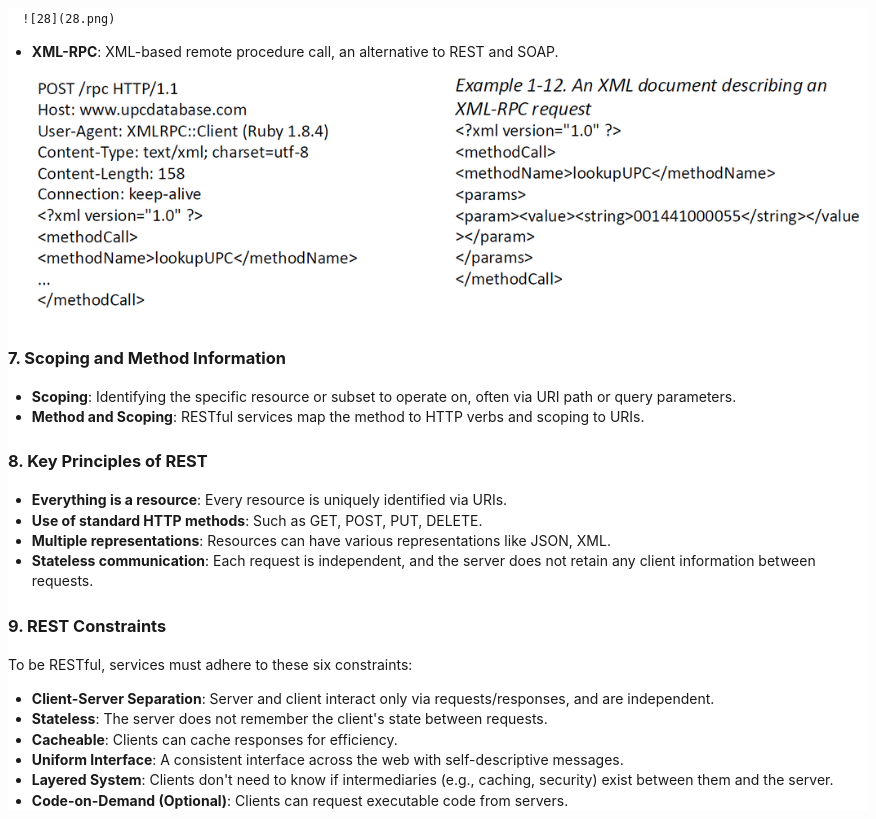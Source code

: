       ![28](28.png)

   - **XML-RPC**: XML-based remote procedure call, an alternative to REST and SOAP.

      ![34](34.png)

### 7. **Scoping and Method Information**
   - **Scoping**: Identifying the specific resource or subset to operate on, often via URI path or query parameters.
   - **Method and Scoping**: RESTful services map the method to HTTP verbs and scoping to URIs.

### 8. **Key Principles of REST**
   - **Everything is a resource**: Every resource is uniquely identified via URIs.
   - **Use of standard HTTP methods**: Such as GET, POST, PUT, DELETE.
   - **Multiple representations**: Resources can have various representations like JSON, XML.
   - **Stateless communication**: Each request is independent, and the server does not retain any client information between requests.

### 9. **REST Constraints**
   To be RESTful, services must adhere to these six constraints:
   - **Client-Server Separation**: Server and client interact only via requests/responses, and are independent.
   - **Stateless**: The server does not remember the client's state between requests.
   - **Cacheable**: Clients can cache responses for efficiency.
   - **Uniform Interface**: A consistent interface across the web with self-descriptive messages.
   - **Layered System**: Clients don't need to know if intermediaries (e.g., caching, security) exist between them and the server.
   - **Code-on-Demand (Optional)**: Clients can request executable code from servers.
